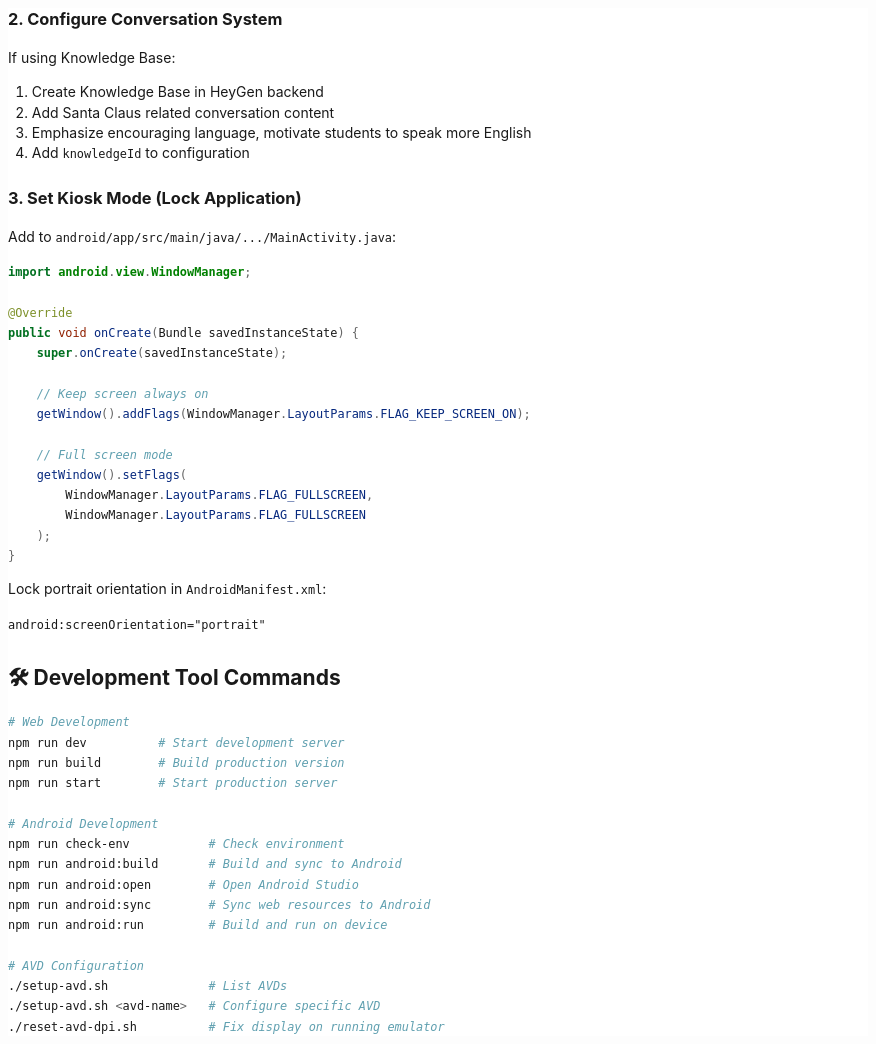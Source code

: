 ### 2. Configure Conversation System

If using Knowledge Base:

1. Create Knowledge Base in HeyGen backend
2. Add Santa Claus related conversation content
3. Emphasize encouraging language, motivate students to speak more English
4. Add `knowledgeId` to configuration

### 3. Set Kiosk Mode (Lock Application)

Add to `android/app/src/main/java/.../MainActivity.java`:

```java
import android.view.WindowManager;

@Override
public void onCreate(Bundle savedInstanceState) {
    super.onCreate(savedInstanceState);

    // Keep screen always on
    getWindow().addFlags(WindowManager.LayoutParams.FLAG_KEEP_SCREEN_ON);

    // Full screen mode
    getWindow().setFlags(
        WindowManager.LayoutParams.FLAG_FULLSCREEN,
        WindowManager.LayoutParams.FLAG_FULLSCREEN
    );
}
```

Lock portrait orientation in `AndroidManifest.xml`:

```xml
android:screenOrientation="portrait"
```

## 🛠️ Development Tool Commands

```bash
# Web Development
npm run dev          # Start development server
npm run build        # Build production version
npm run start        # Start production server

# Android Development
npm run check-env           # Check environment
npm run android:build       # Build and sync to Android
npm run android:open        # Open Android Studio
npm run android:sync        # Sync web resources to Android
npm run android:run         # Build and run on device

# AVD Configuration
./setup-avd.sh              # List AVDs
./setup-avd.sh <avd-name>   # Configure specific AVD
./reset-avd-dpi.sh          # Fix display on running emulator
```
